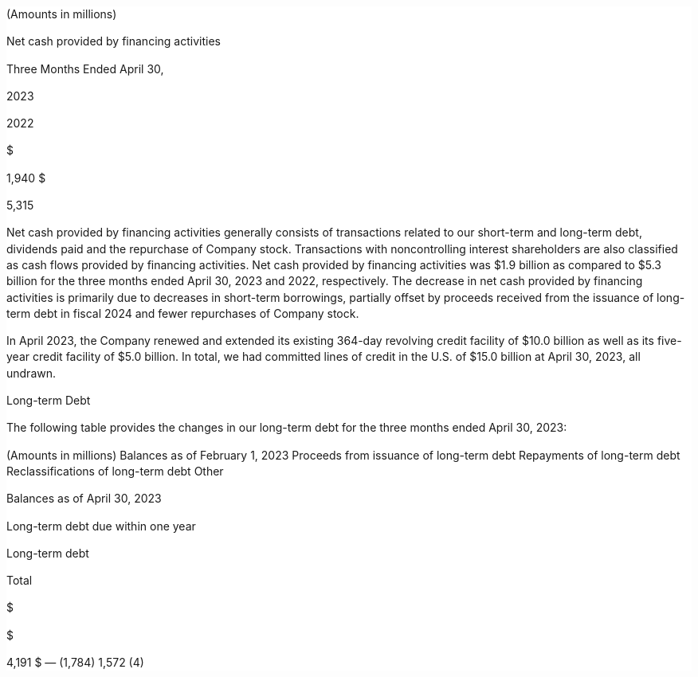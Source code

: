 (Amounts in millions)

Net cash provided by financing activities

Three Months Ended April 30,

2023

2022

$

1,940  $

5,315

Net cash provided by financing activities generally consists of transactions related to our short-term and long-term debt, dividends paid and the repurchase of
Company stock. Transactions with noncontrolling interest shareholders are also classified as cash flows provided by financing activities. Net cash provided by
financing activities was $1.9 billion as compared to $5.3 billion for the three months ended April 30, 2023 and 2022, respectively. The decrease in net cash
provided by financing activities is primarily due to decreases in short-term borrowings, partially offset by proceeds received from the issuance of long-term
debt in fiscal 2024 and fewer repurchases of Company stock.

In April 2023, the Company renewed and extended its existing 364-day revolving credit facility of $10.0 billion as well as its five-year credit facility of $5.0
billion. In total, we had committed lines of credit in the U.S. of $15.0 billion at April 30, 2023, all undrawn.

Long-term Debt

The following table provides the changes in our long-term debt for the three months ended April 30, 2023:

(Amounts in millions)
Balances as of February 1, 2023
Proceeds from issuance of long-term debt
Repayments of long-term debt
Reclassifications of long-term debt
Other

Balances as of April 30, 2023

Long-term debt due
within one year

Long-term debt

Total

$

$

4,191  $
—
(1,784)
1,572
(4)
